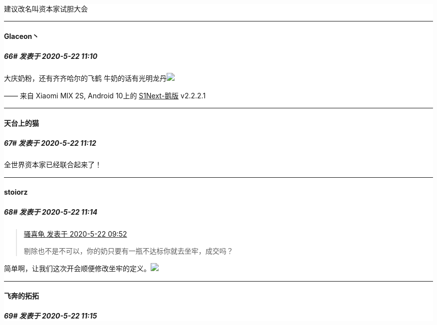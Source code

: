 建议改名叫资本家试胆大会







-----

####  Glaceon丶  
##### 66#       发表于 2020-5-22 11:10




大庆奶粉，还有齐齐哈尔的飞鹤
牛奶的话有光明龙丹<img src="https://static.saraba1st.com/image/smiley/face2017/029.png" referrerpolicy="no-referrer">

—— 来自 Xiaomi MIX 2S, Android 10上的 [S1Next-鹅版](https://github.com/ykrank/S1-Next/releases) v2.2.2.1







-----

####  天台上的猫  
##### 67#       发表于 2020-5-22 11:12




全世界资本家已经联合起来了！







-----

####  stoiorz  
##### 68#       发表于 2020-5-22 11:14



<blockquote><a href="httphttps://bbs.saraba1st.com/2b/forum.php?mod=redirect&amp;goto=findpost&amp;pid=47511911&amp;ptid=1936863" target="_blank">骚喜龟 发表于 2020-5-22 09:52</a>

剔除也不是不可以，你的奶只要有一瓶不达标你就去坐牢，成交吗？</blockquote>
简单啊，让我们这次开会顺便修改坐牢的定义。<img src="https://static.saraba1st.com/image/smiley/face2017/002.png" referrerpolicy="no-referrer">







-----

####  飞奔的拓拓  
##### 69#       发表于 2020-5-22 11:15
